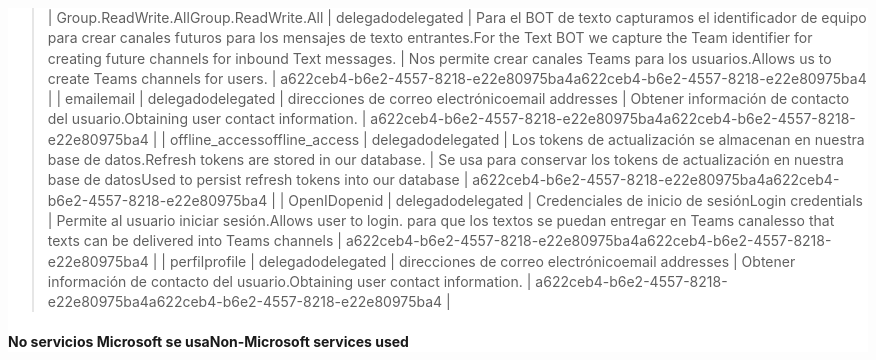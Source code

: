 >| <span data-ttu-id="70a20-133">Group.ReadWrite.All</span><span class="sxs-lookup"><span data-stu-id="70a20-133">Group.ReadWrite.All</span></span> | <span data-ttu-id="70a20-134">delegado</span><span class="sxs-lookup"><span data-stu-id="70a20-134">delegated</span></span> | <span data-ttu-id="70a20-135">Para el BOT de texto capturamos el identificador de equipo para crear canales futuros para los mensajes de texto entrantes.</span><span class="sxs-lookup"><span data-stu-id="70a20-135">For the Text BOT we capture the Team identifier for creating future channels for inbound Text messages.</span></span> | <span data-ttu-id="70a20-136">Nos permite crear canales Teams para los usuarios.</span><span class="sxs-lookup"><span data-stu-id="70a20-136">Allows us to create Teams channels for users.</span></span> | <span data-ttu-id="70a20-137">a622ceb4-b6e2-4557-8218-e22e80975ba4</span><span class="sxs-lookup"><span data-stu-id="70a20-137">a622ceb4-b6e2-4557-8218-e22e80975ba4</span></span> |
>| <span data-ttu-id="70a20-138">email</span><span class="sxs-lookup"><span data-stu-id="70a20-138">email</span></span> | <span data-ttu-id="70a20-139">delegado</span><span class="sxs-lookup"><span data-stu-id="70a20-139">delegated</span></span> | <span data-ttu-id="70a20-140">direcciones de correo electrónico</span><span class="sxs-lookup"><span data-stu-id="70a20-140">email addresses</span></span> | <span data-ttu-id="70a20-141">Obtener información de contacto del usuario.</span><span class="sxs-lookup"><span data-stu-id="70a20-141">Obtaining user contact information.</span></span> | <span data-ttu-id="70a20-142">a622ceb4-b6e2-4557-8218-e22e80975ba4</span><span class="sxs-lookup"><span data-stu-id="70a20-142">a622ceb4-b6e2-4557-8218-e22e80975ba4</span></span> |
>| <span data-ttu-id="70a20-143">offline_access</span><span class="sxs-lookup"><span data-stu-id="70a20-143">offline_access</span></span> | <span data-ttu-id="70a20-144">delegado</span><span class="sxs-lookup"><span data-stu-id="70a20-144">delegated</span></span> | <span data-ttu-id="70a20-145">Los tokens de actualización se almacenan en nuestra base de datos.</span><span class="sxs-lookup"><span data-stu-id="70a20-145">Refresh tokens are stored in our database.</span></span> | <span data-ttu-id="70a20-146">Se usa para conservar los tokens de actualización en nuestra base de datos</span><span class="sxs-lookup"><span data-stu-id="70a20-146">Used to persist refresh tokens into our database</span></span> | <span data-ttu-id="70a20-147">a622ceb4-b6e2-4557-8218-e22e80975ba4</span><span class="sxs-lookup"><span data-stu-id="70a20-147">a622ceb4-b6e2-4557-8218-e22e80975ba4</span></span> |
>| <span data-ttu-id="70a20-148">OpenID</span><span class="sxs-lookup"><span data-stu-id="70a20-148">openid</span></span> | <span data-ttu-id="70a20-149">delegado</span><span class="sxs-lookup"><span data-stu-id="70a20-149">delegated</span></span> | <span data-ttu-id="70a20-150">Credenciales de inicio de sesión</span><span class="sxs-lookup"><span data-stu-id="70a20-150">Login credentials</span></span> | <span data-ttu-id="70a20-151">Permite al usuario iniciar sesión.</span><span class="sxs-lookup"><span data-stu-id="70a20-151">Allows user to login.</span></span> <span data-ttu-id="70a20-152">para que los textos se puedan entregar en Teams canales</span><span class="sxs-lookup"><span data-stu-id="70a20-152">so that texts can be delivered into Teams channels</span></span> | <span data-ttu-id="70a20-153">a622ceb4-b6e2-4557-8218-e22e80975ba4</span><span class="sxs-lookup"><span data-stu-id="70a20-153">a622ceb4-b6e2-4557-8218-e22e80975ba4</span></span> |
>| <span data-ttu-id="70a20-154">perfil</span><span class="sxs-lookup"><span data-stu-id="70a20-154">profile</span></span> | <span data-ttu-id="70a20-155">delegado</span><span class="sxs-lookup"><span data-stu-id="70a20-155">delegated</span></span> | <span data-ttu-id="70a20-156">direcciones de correo electrónico</span><span class="sxs-lookup"><span data-stu-id="70a20-156">email addresses</span></span> | <span data-ttu-id="70a20-157">Obtener información de contacto del usuario.</span><span class="sxs-lookup"><span data-stu-id="70a20-157">Obtaining user contact information.</span></span> | <span data-ttu-id="70a20-158">a622ceb4-b6e2-4557-8218-e22e80975ba4</span><span class="sxs-lookup"><span data-stu-id="70a20-158">a622ceb4-b6e2-4557-8218-e22e80975ba4</span></span> |


#### <a name="non-microsoft-services-used"></a><span data-ttu-id="70a20-159">No servicios Microsoft se usa</span><span class="sxs-lookup"><span data-stu-id="70a20-159">Non-Microsoft services used</span></span>
